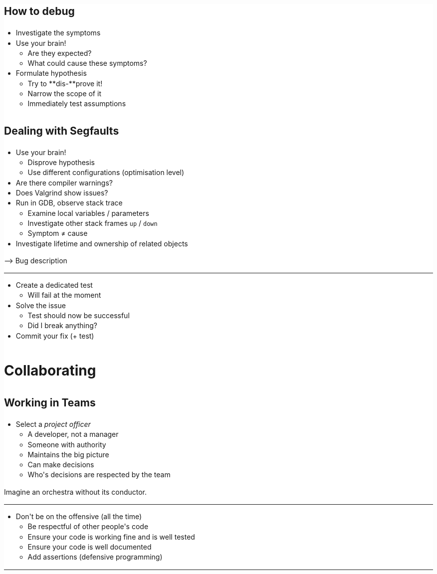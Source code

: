 ## How to debug

- Investigate the symptoms
- Use your brain!
  - Are they expected?
  - What could cause these symptoms?
- Formulate hypothesis
  - Try to **dis-**prove it!
  - Narrow the scope of it
  - Immediately test assumptions

## Dealing with Segfaults

- Use your brain!
  - Disprove hypothesis
  - Use different configurations (optimisation level)
- Are there compiler warnings?
- Does Valgrind show issues?
- Run in GDB, observe stack trace
  - Examine local variables / parameters
  - Investigate other stack frames `up` / `down`
  - Symptom ≠ cause
- Investigate lifetime and ownership of related objects

⟶ Bug description

---

- Create a dedicated test
  - Will fail at the moment
- Solve the issue
  - Test should now be successful
  - Did I break anything?
- Commit your fix (+ test)

# Collaborating

## Working in Teams

- Select a *project officer*
  - A developer, not a manager
  - Someone with authority
  - Maintains the big picture
  - Can make decisions
  - Who's decisions are respected by the team

Imagine an orchestra without its conductor.

---

- Don't be on the offensive (all the time)
  - Be respectful of other people's code
  - Ensure your code is working fine and is well tested
  - Ensure your code is well documented
  - Add assertions (defensive programming)

---